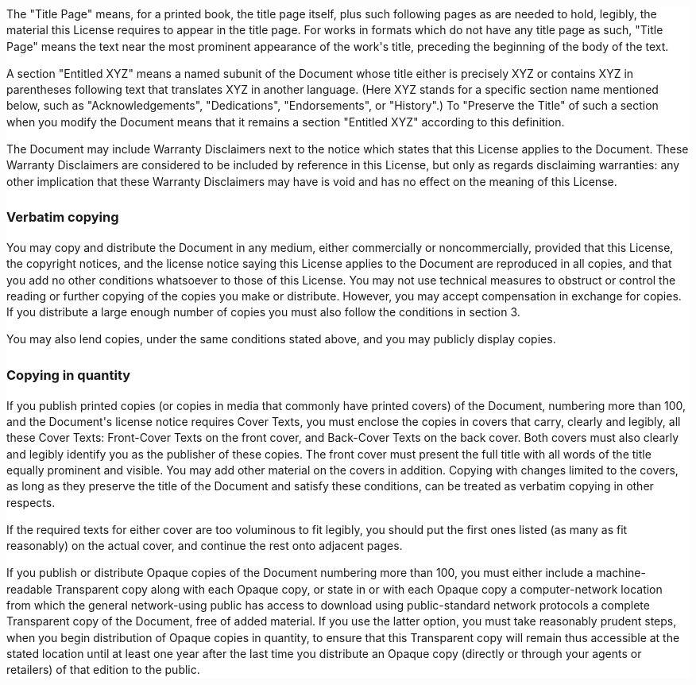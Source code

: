 The "Title Page" means, for a printed book, the title page itself, plus such
following pages as are needed to hold, legibly, the material this License
requires to appear in the title page.  For works in formats which do not have
any title page as such, "Title Page" means the text near the most prominent
appearance of the work's title, preceding the beginning of the body of the
text.

A section "Entitled XYZ" means a named subunit of the Document whose title
either is precisely XYZ or contains XYZ in parentheses following text that
translates XYZ in another language.  (Here XYZ stands for a specific section
name mentioned below, such as "Acknowledgements", "Dedications",
"Endorsements", or "History".)  To "Preserve the Title" of such a section when
you modify the Document means that it remains a section "Entitled XYZ"
according to this definition.

The Document may include Warranty Disclaimers next to the notice which states
that this License applies to the Document.  These Warranty Disclaimers are
considered to be included by reference in this License, but only as regards
disclaiming warranties: any other implication that these Warranty Disclaimers
may have is void and has no effect on the meaning of this License.

### Verbatim copying

You may copy and distribute the Document in any medium, either commercially or
noncommercially, provided that this License, the copyright notices, and the
license notice saying this License applies to the Document are reproduced in
all copies, and that you add no other conditions whatsoever to those of this
License.  You may not use technical measures to obstruct or control the
reading or further copying of the copies you make or distribute.  However, you
may accept compensation in exchange for copies.  If you distribute a large
enough number of copies you must also follow the conditions in section 3.

You may also lend copies, under the same conditions stated above, and you may
publicly display copies.

### Copying in quantity

If you publish printed copies (or copies in media that commonly have printed
covers) of the Document, numbering more than 100, and the Document's license
notice requires Cover Texts, you must enclose the copies in covers that carry,
clearly and legibly, all these Cover Texts: Front-Cover Texts on the front
cover, and Back-Cover Texts on the back cover.  Both covers must also clearly
and legibly identify you as the publisher of these copies.  The front cover
must present the full title with all words of the title equally prominent and
visible.  You may add other material on the covers in addition.  Copying with
changes limited to the covers, as long as they preserve the title of the
Document and satisfy these conditions, can be treated as verbatim copying in
other respects.

If the required texts for either cover are too voluminous to fit legibly, you
should put the first ones listed (as many as fit reasonably) on the actual
cover, and continue the rest onto adjacent pages.

If you publish or distribute Opaque copies of the Document numbering more than
100, you must either include a machine-readable Transparent copy along with
each Opaque copy, or state in or with each Opaque copy a computer-network
location from which the general network-using public has access to download
using public-standard network protocols a complete Transparent copy of the
Document, free of added material.  If you use the latter option, you must take
reasonably prudent steps, when you begin distribution of Opaque copies in
quantity, to ensure that this Transparent copy will remain thus accessible at
the stated location until at least one year after the last time you distribute
an Opaque copy (directly or through your agents or retailers) of that edition
to the public.
